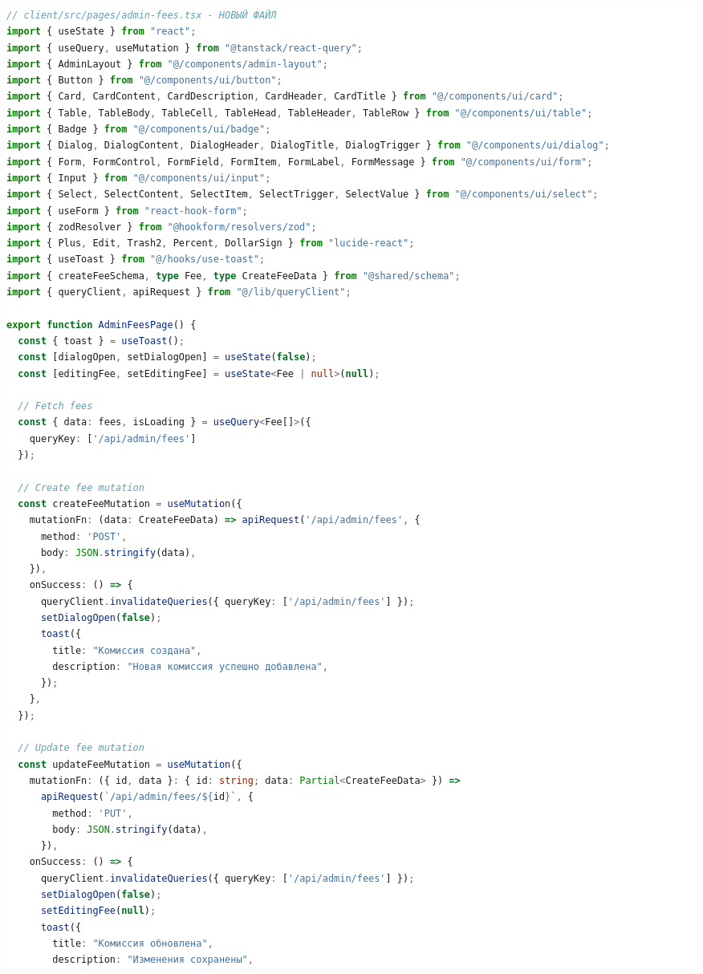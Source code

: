 ```typescript
// client/src/pages/admin-fees.tsx - НОВЫЙ ФАЙЛ
import { useState } from "react";
import { useQuery, useMutation } from "@tanstack/react-query";
import { AdminLayout } from "@/components/admin-layout";
import { Button } from "@/components/ui/button";
import { Card, CardContent, CardDescription, CardHeader, CardTitle } from "@/components/ui/card";
import { Table, TableBody, TableCell, TableHead, TableHeader, TableRow } from "@/components/ui/table";
import { Badge } from "@/components/ui/badge";
import { Dialog, DialogContent, DialogHeader, DialogTitle, DialogTrigger } from "@/components/ui/dialog";
import { Form, FormControl, FormField, FormItem, FormLabel, FormMessage } from "@/components/ui/form";
import { Input } from "@/components/ui/input";
import { Select, SelectContent, SelectItem, SelectTrigger, SelectValue } from "@/components/ui/select";
import { useForm } from "react-hook-form";
import { zodResolver } from "@hookform/resolvers/zod";
import { Plus, Edit, Trash2, Percent, DollarSign } from "lucide-react";
import { useToast } from "@/hooks/use-toast";
import { createFeeSchema, type Fee, type CreateFeeData } from "@shared/schema";
import { queryClient, apiRequest } from "@/lib/queryClient";

export function AdminFeesPage() {
  const { toast } = useToast();
  const [dialogOpen, setDialogOpen] = useState(false);
  const [editingFee, setEditingFee] = useState<Fee | null>(null);

  // Fetch fees
  const { data: fees, isLoading } = useQuery<Fee[]>({
    queryKey: ['/api/admin/fees']
  });

  // Create fee mutation
  const createFeeMutation = useMutation({
    mutationFn: (data: CreateFeeData) => apiRequest('/api/admin/fees', {
      method: 'POST',
      body: JSON.stringify(data),
    }),
    onSuccess: () => {
      queryClient.invalidateQueries({ queryKey: ['/api/admin/fees'] });
      setDialogOpen(false);
      toast({
        title: "Комиссия создана",
        description: "Новая комиссия успешно добавлена",
      });
    },
  });

  // Update fee mutation
  const updateFeeMutation = useMutation({
    mutationFn: ({ id, data }: { id: string; data: Partial<CreateFeeData> }) => 
      apiRequest(`/api/admin/fees/${id}`, {
        method: 'PUT',
        body: JSON.stringify(data),
      }),
    onSuccess: () => {
      queryClient.invalidateQueries({ queryKey: ['/api/admin/fees'] });
      setDialogOpen(false);
      setEditingFee(null);
      toast({
        title: "Комиссия обновлена",
        description: "Изменения сохранены",
```
